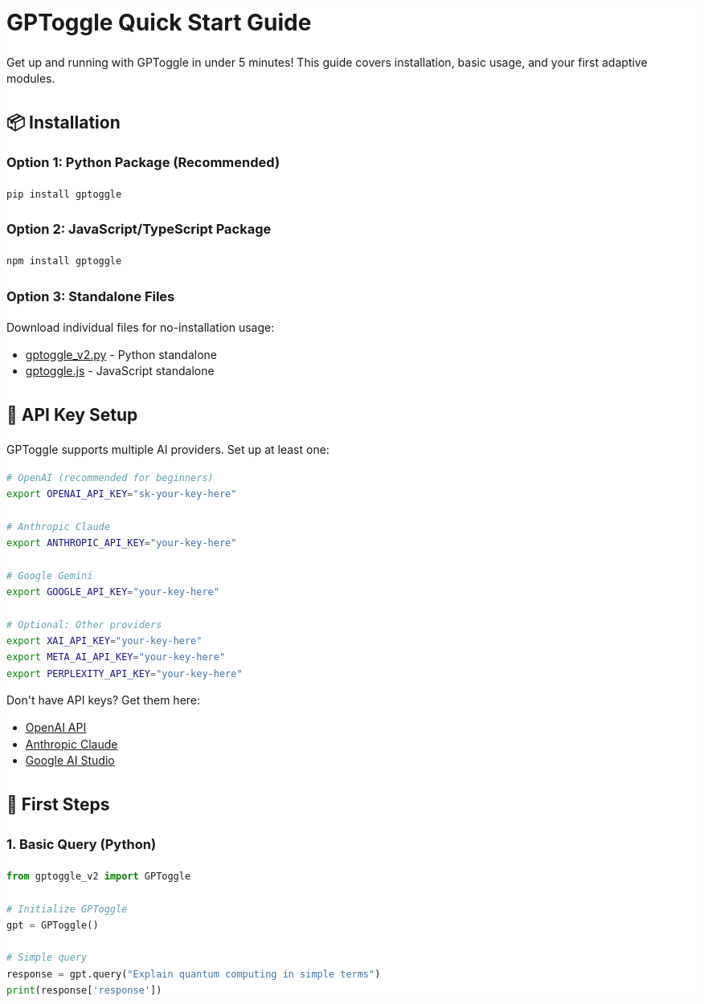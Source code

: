 # GPToggle Quick Start Guide

Get up and running with GPToggle in under 5 minutes! This guide covers installation, basic usage, and your first adaptive modules.

## 📦 Installation

### Option 1: Python Package (Recommended)
```bash
pip install gptoggle
```

### Option 2: JavaScript/TypeScript Package
```bash
npm install gptoggle
```

### Option 3: Standalone Files
Download individual files for no-installation usage:
- [gptoggle_v2.py](../core/gptoggle_v2.py) - Python standalone
- [gptoggle.js](../core/gptoggle.js) - JavaScript standalone

## 🔑 API Key Setup

GPToggle supports multiple AI providers. Set up at least one:

```bash
# OpenAI (recommended for beginners)
export OPENAI_API_KEY="sk-your-key-here"

# Anthropic Claude
export ANTHROPIC_API_KEY="your-key-here"

# Google Gemini
export GOOGLE_API_KEY="your-key-here"

# Optional: Other providers
export XAI_API_KEY="your-key-here"
export META_AI_API_KEY="your-key-here"
export PERPLEXITY_API_KEY="your-key-here"
```

Don't have API keys? Get them here:
- [OpenAI API](https://platform.openai.com/api-keys)
- [Anthropic Claude](https://console.anthropic.com/)
- [Google AI Studio](https://makersuite.google.com/app/apikey)

## 🚀 First Steps

### 1. Basic Query (Python)
```python
from gptoggle_v2 import GPToggle

# Initialize GPToggle
gpt = GPToggle()

# Simple query
response = gpt.query("Explain quantum computing in simple terms")
print(response['response'])
```
